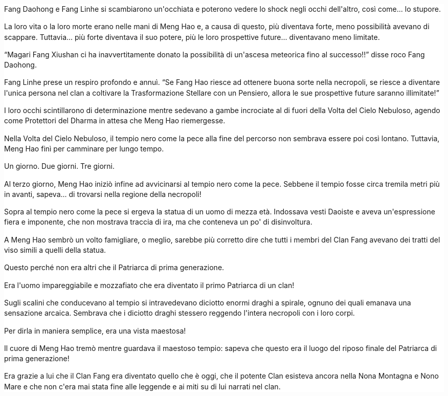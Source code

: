 Fang Daohong e Fang Linhe si scambiarono un'occhiata e poterono vedere lo shock negli occhi dell'altro, così come... lo stupore.


La loro vita o la loro morte erano nelle mani di Meng Hao e, a causa di questo, più diventava forte, meno possibilità avevano di scappare. Tuttavia... più forte diventava il suo potere, più le loro prospettive future... diventavano meno limitate.


“Magari Fang Xiushan ci ha inavvertitamente donato la possibilità di un'ascesa meteorica fino al successo!!” disse roco Fang Daohong.


Fang Linhe prese un respiro profondo e annuì. “Se Fang Hao riesce ad ottenere buona sorte nella necropoli, se riesce a diventare l'unica persona nel clan a coltivare la Trasformazione Stellare con un Pensiero, allora le sue prospettive future saranno illimitate!”


I loro occhi scintillarono di determinazione mentre sedevano a gambe incrociate al di fuori della Volta del Cielo Nebuloso, agendo come Protettori del Dharma in attesa che Meng Hao riemergesse.


Nella Volta del Cielo Nebuloso, il tempio nero come la pece alla fine del percorso non sembrava essere poi così lontano. Tuttavia, Meng Hao finì per camminare per lungo tempo.


Un giorno. Due giorni. Tre giorni.


Al terzo giorno, Meng Hao iniziò infine ad avvicinarsi al tempio nero come la pece. Sebbene il tempio fosse circa tremila metri più in avanti, sapeva... di trovarsi nella regione della necropoli!


Sopra al tempio nero come la pece si ergeva la statua di un uomo di mezza età. Indossava vesti Daoiste e aveva un'espressione fiera e imponente, che non mostrava traccia di ira, ma che conteneva un po' di disinvoltura.


A Meng Hao sembrò un volto famigliare, o meglio, sarebbe più corretto dire che tutti i membri del Clan Fang avevano dei tratti del viso simili a quelli della statua.


Questo perché non era altri che il Patriarca di prima generazione.


Era l'uomo impareggiabile e mozzafiato che era diventato il primo Patriarca di un clan!


Sugli scalini che conducevano al tempio si intravedevano diciotto enormi draghi a spirale, ognuno dei quali emanava una sensazione arcaica. Sembrava che i diciotto draghi stessero reggendo l'intera necropoli con i loro corpi.


Per dirla in maniera semplice, era una vista maestosa!


Il cuore di Meng Hao tremò mentre guardava il maestoso tempio: sapeva che questo era il luogo del riposo finale del Patriarca di prima generazione!


Era grazie a lui che il Clan Fang era diventato quello che è oggi, che il potente Clan esisteva ancora nella Nona Montagna e Nono Mare e che non c'era mai stata fine alle leggende e ai miti su di lui narrati nel clan.

